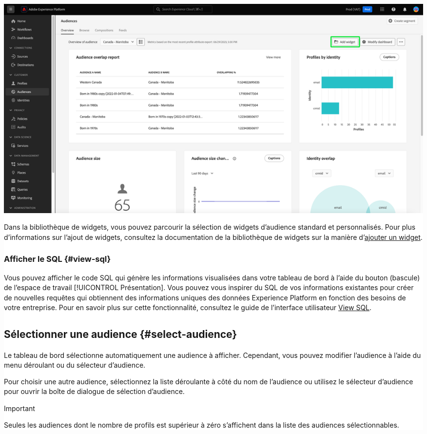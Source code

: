 ![Présentation du tableau de bord [!UICONTROL Audiences] avec [!UICONTROL Ajouter un widget] en surbrillance.](../images/audiences/audiences-overview-add-widget.png)

Dans la bibliothèque de widgets, vous pouvez parcourir la sélection de widgets d’audience standard et personnalisés. Pour plus d’informations sur l’ajout de widgets, consultez la documentation de la bibliothèque de widgets sur la manière d’[ajouter un widget](../customize/widget-library.md#add-widgets).

### Afficher le SQL {#view-sql}

Vous pouvez afficher le code SQL qui génère les informations visualisées dans votre tableau de bord à l’aide du bouton (bascule) de l’espace de travail [!UICONTROL Présentation]. Vous pouvez vous inspirer du SQL de vos informations existantes pour créer de nouvelles requêtes qui obtiennent des informations uniques des données Experience Platform en fonction des besoins de votre entreprise. Pour en savoir plus sur cette fonctionnalité, consultez le guide de l’interface utilisateur [View SQL](../view-sql.md).

## Sélectionner une audience {#select-audience}

Le tableau de bord sélectionne automatiquement une audience à afficher. Cependant, vous pouvez modifier l’audience à l’aide du menu déroulant ou du sélecteur d’audience.

Pour choisir une autre audience, sélectionnez la liste déroulante à côté du nom de l’audience ou utilisez le sélecteur d’audience pour ouvrir la boîte de dialogue de sélection d’audience.

>[!IMPORTANT]
>
>Seules les audiences dont le nombre de profils est supérieur à zéro s’affichent dans la liste des audiences sélectionnables.
